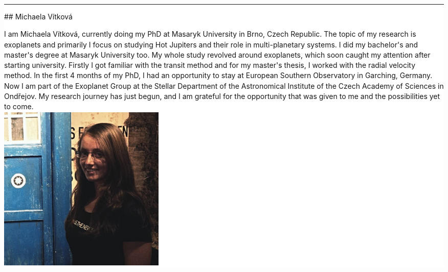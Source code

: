 <hr>
## Michaela Vítková

I am Michaela Vítková, currently doing my PhD at Masaryk University in 
Brno, Czech Republic. The topic of my research is exoplanets and 
primarily I focus on studying Hot Jupiters and their role in 
multi-planetary systems.
I did my bachelor's and master's degree at Masaryk University too. My 
whole study revolved around exoplanets, which soon caught my attention 
after starting university. Firstly I got familiar with the transit 
method and for my master's thesis, I worked with the radial velocity 
method. In the first 4 months of my PhD, I had an opportunity to stay at 
European Southern Observatory in Garching, Germany.
Now I am part of the Exoplanet Group at the Stellar Department of the 
Astronomical Institute of the Czech Academy of Sciences in Ondřejov.
My research journey has just begun, and I am grateful for the 
opportunity that was given to me and the possibilities yet to come.
<br>
<img src="/assets/img/iwd/Michaela-Vitkova.jpg" alt="Michaela Vítková" height="300">
